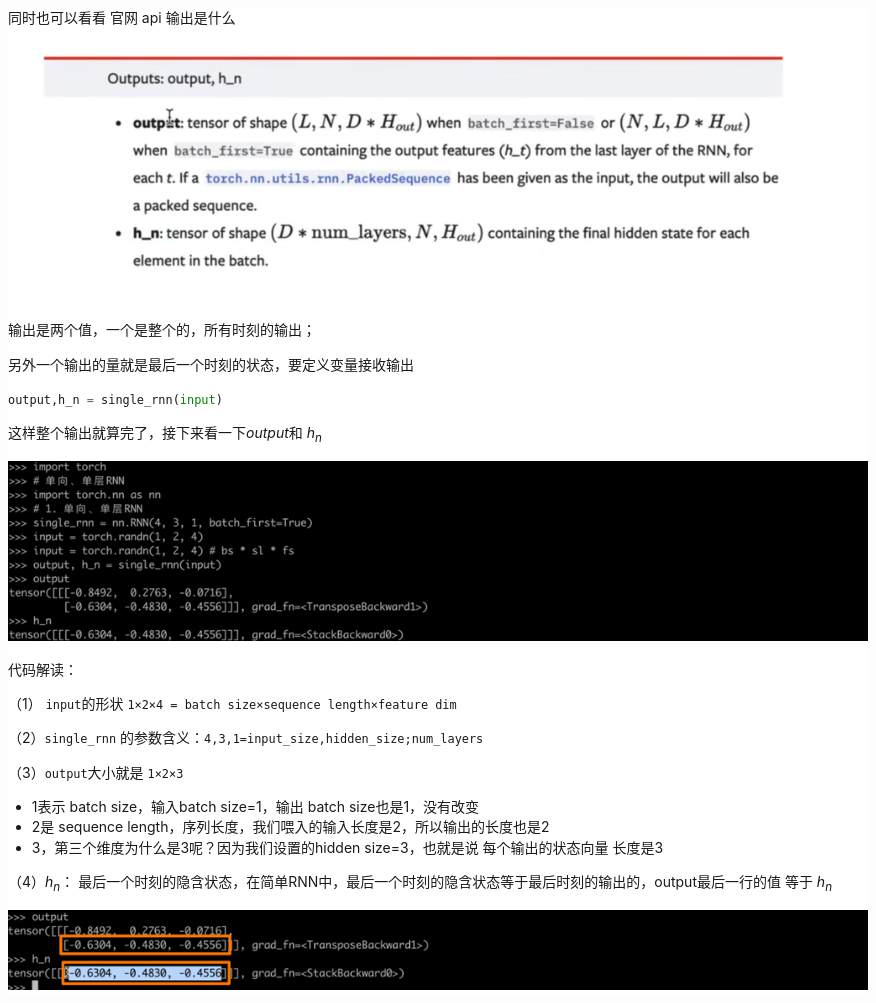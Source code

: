 同时也可以看看 官网 api 输出是什么

![image-20241220143851387](images/image-20241220143851387.png)

输出是两个值，一个是整个的，所有时刻的输出；

另外一个输出的量就是最后一个时刻的状态，要定义变量接收输出

```python
output,h_n = single_rnn(input)
```

这样整个输出就算完了，接下来看一下$output$和 $h_n$

![image-20241220144015618](images/image-20241220144015618.png)

代码解读：

（1） `input`的形状 `1×2×4 = batch size×sequence length×feature dim`

（2）`single_rnn` 的参数含义：`4,3,1=input_size,hidden_size;num_layers`

（3）`output`大小就是 `1×2×3`

- 1表示 batch size，输入batch size=1，输出 batch size也是1，没有改变
- 2是 sequence length，序列长度，我们喂入的输入长度是2，所以输出的长度也是2
- 3，第三个维度为什么是3呢？因为我们设置的hidden size=3，也就是说 每个输出的状态向量 长度是3

（4）$h_n$： 最后一个时刻的隐含状态，在简单RNN中，最后一个时刻的隐含状态等于最后时刻的输出的，output最后一行的值 等于 $h_n$

![image-20241221102700631](images/image-20241221102700631.png)
